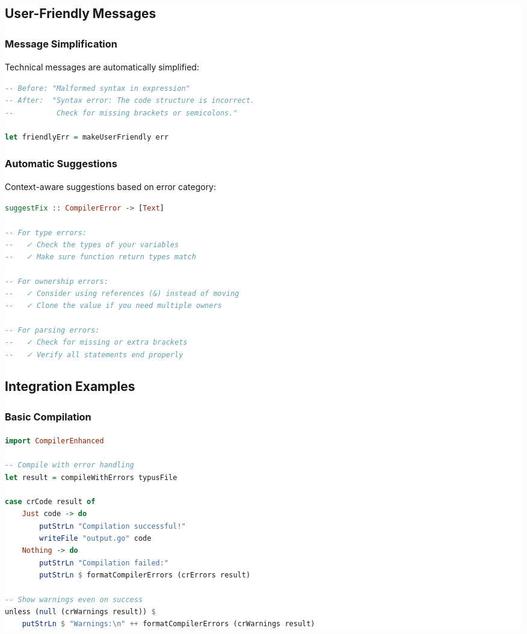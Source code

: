## User-Friendly Messages

### Message Simplification

Technical messages are automatically simplified:

```haskell
-- Before: "Malformed syntax in expression"
-- After:  "Syntax error: The code structure is incorrect. 
--          Check for missing brackets or semicolons."

let friendlyErr = makeUserFriendly err
```

### Automatic Suggestions

Context-aware suggestions based on error category:

```haskell
suggestFix :: CompilerError -> [Text]

-- For type errors:
--   ✓ Check the types of your variables
--   ✓ Make sure function return types match

-- For ownership errors:
--   ✓ Consider using references (&) instead of moving
--   ✓ Clone the value if you need multiple owners

-- For parsing errors:
--   ✓ Check for missing or extra brackets
--   ✓ Verify all statements end properly
```

## Integration Examples

### Basic Compilation

```haskell
import CompilerEnhanced

-- Compile with error handling
let result = compileWithErrors typusFile

case crCode result of
    Just code -> do
        putStrLn "Compilation successful!"
        writeFile "output.go" code
    Nothing -> do
        putStrLn "Compilation failed:"
        putStrLn $ formatCompilerErrors (crErrors result)

-- Show warnings even on success
unless (null (crWarnings result)) $
    putStrLn $ "Warnings:\n" ++ formatCompilerErrors (crWarnings result)
```
